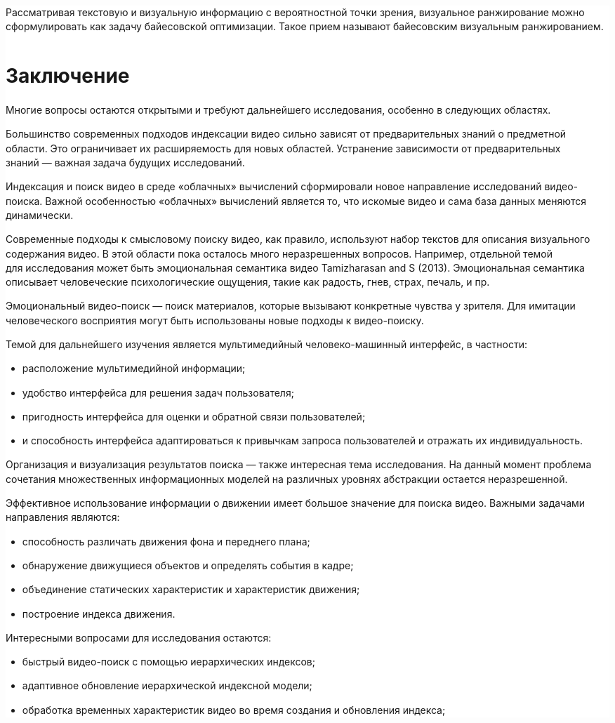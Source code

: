 Рассматривая текстовую и визуальную информацию с вероятностной точки зрения, визуальное ранжирование можно сформулировать как задачу байесовской оптимизации. Такое прием называют байесовским визуальным ранжированием.

Заключение
==========

Многие вопросы остаются открытыми и требуют дальнейшего исследования, особенно в следующих областях.

Большинство современных подходов индексации видео сильно зависят от предварительных знаний о предметной области. Это ограничивает их расширяемость для новых областей. Устранение зависимости от предварительных знаний — важная задача будущих исследований.

Индексация и поиск видео в среде «облачных» вычислений сформировали новое направление исследований видео-поиска. Важной особенностью «облачных» вычислений является то, что искомые видео и сама база данных меняются динамически.

Современные подходы к смысловому поиску видео, как правило, используют набор текстов для описания визуального содержания видео. В этой области пока осталось много неразрешенных вопросов. Например, отдельной темой для исследования может быть эмоциональная семантика видео Tamizharasan and S (2013). Эмоциональная семантика описывает человеческие психологические ощущения, такие как радость, гнев, страх, печаль, и пр.

Эмоциональный видео-поиск — поиск материалов, которые вызывают конкретные чувства у зрителя. Для имитации человеческого восприятия могут быть использованы новые подходы к видео-поиску.

Темой для дальнейшего изучения является мультимедийный человеко-машинный интерфейс, в частности:

-   расположение мультимедийной информации;

-   удобство интерфейса для решения задач пользователя;

-   пригодность интерфейса для оценки и обратной связи пользователей;

-   и способность интерфейса адаптироваться к привычкам запроса пользователей и отражать их индивидуальность.

Организация и визуализация результатов поиска — также интересная тема исследования. На данный момент проблема сочетания множественных информационных моделей на различных уровнях абстракции остается неразрешенной.

Эффективное использование информации о движении имеет большое значение для поиска видео. Важными задачами направления являются:

-   способность различать движения фона и переднего плана;

-   обнаружение движущиеся объектов и определять события в кадре;

-   объединение статических характеристик и характеристик движения;

-   построение индекса движения.

Интересными вопросами для исследования остаются:

-   быстрый видео-поиск с помощью иерархических индексов;

-   адаптивное обновление иерархической индексной модели;

-   обработка временных характеристик видео во время создания и обновления индекса;
